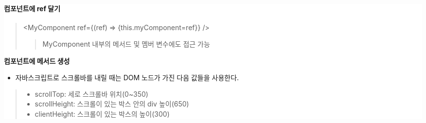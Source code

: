 #### **컴포넌트에 ref 달기**

> <MyComponent 
>   ref={(ref) => {this.myComponent=ref}}
> />
> > MyComponent 내부의 메서드 및 멤버 변수에도 접근 가능

**컴포넌트에 메서드 생성**

- 자바스크립트로 스크롤바를 내릴 때는 DOM 노드가 가진 다음 값들을 사용한다.
> - scrollTop: 세로 스크롤바 위치(0~350)
> - scrollHeight: 스크롤이 있는 박스 안의 div 높이(650)
> - clientHeight: 스크롤이 있는 박스의 높이(300)